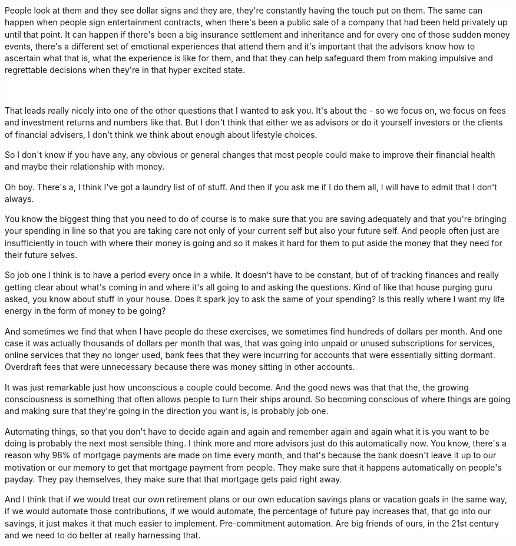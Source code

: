 People look at them and they see dollar signs and they are, they're constantly having the touch put on them. The same can happen when people sign entertainment contracts, when there's been a public sale of a company that had been held privately up until that point. It can happen if there's been a big insurance settlement and inheritance and for every one of those sudden money events, there's a different set of emotional experiences that attend them and it's important that the advisors know how to ascertain what that is, what the experience is like for them, and that they can help safeguard them from making impulsive and regrettable decisions when they're in that hyper excited state.

 

That leads really nicely into one of the other questions that I wanted to ask you. It's about the - so we focus on, we focus on fees and investment returns and numbers like that. But I don't think that either we as advisors or do it yourself investors or the clients of financial advisers, I don't think we think about enough about lifestyle choices. 

So I don't know if you have any, any obvious or general changes that most people could make to improve their financial health and maybe their relationship with money.

Oh boy. There's a, I think I've got a laundry list of of stuff. And then if you ask me if I do them all, I will have to admit that I don't always.  

You know the biggest thing that you need to do of course is to make sure that you are saving adequately and that you're bringing your spending in line so that you are taking care not only of your current self but also your future self. And people often just are insufficiently in touch with where their money is going and so it makes it hard for them to put aside the money that they need for their future selves. 

So job one I think is to have a period every once in a while. It doesn't have to be constant, but of of tracking finances and really getting clear about what's coming in and where it's all going to and asking the questions. Kind of like that house purging guru asked, you know about stuff in your house. Does it spark joy to ask the same of your spending? Is this really where I want my life energy in the form of money to be going? 

And sometimes we find that when I have people do these exercises, we sometimes find hundreds of dollars per month. And one case it was actually thousands of dollars per month that was, that was going into unpaid or unused subscriptions for services, online services that they no longer used, bank fees that they were incurring for accounts that were essentially sitting dormant. Overdraft fees that were unnecessary because there was money sitting in other accounts. 

It was just remarkable just how unconscious a couple could become. And the good news was that that the, the growing consciousness is something that often allows people to turn their ships around. So becoming conscious of where things are going and making sure that they're going in the direction you want is, is probably job one. 

Automating things, so that you don't have to decide again and again and remember again and again what it is you want to be doing is probably the next most sensible thing. I think more and more advisors just do this automatically now. You know, there's a reason why 98% of mortgage payments are made on time every month, and that's because the bank doesn't leave it up to our motivation or our memory to get that mortgage payment from people. They make sure that it happens automatically on people's payday. They pay themselves, they make sure that that mortgage gets paid right away. 

And I think that if we would treat our own retirement plans or our own education savings plans or vacation goals in the same way, if we would automate those contributions, if we would automate, the percentage of future pay increases that, that go into our savings, it just makes it that much easier to implement. Pre-commitment automation. Are big friends of ours, in the 21st century and we need to do better at really harnessing that.
